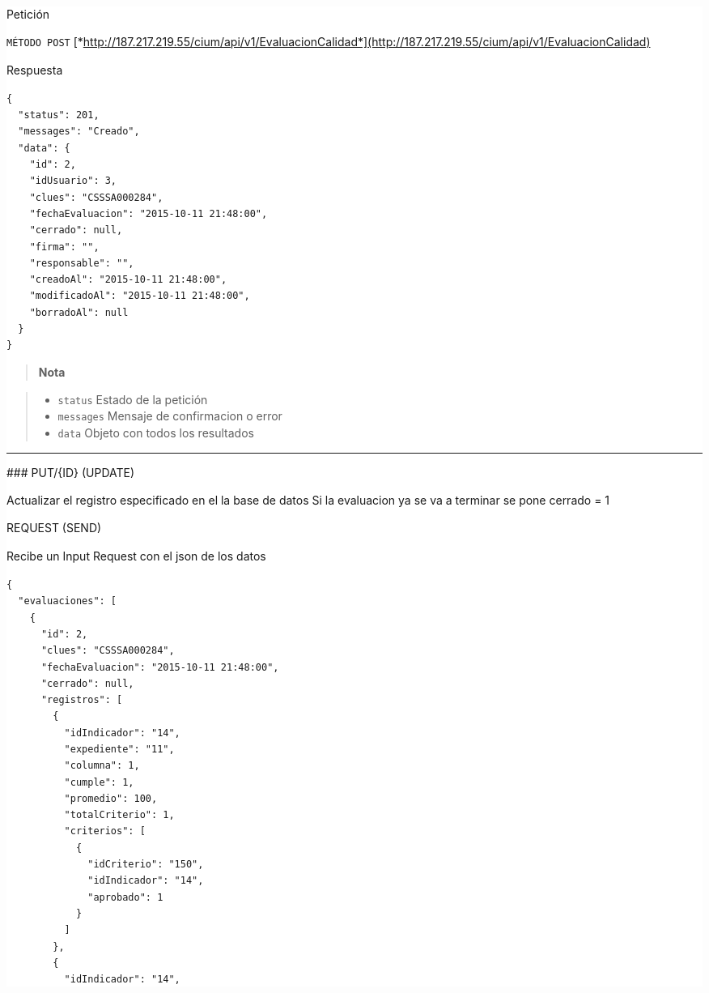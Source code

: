 
Petición

<CODE>MÉTODO POST</CODE> [*http://187.217.219.55/cium/api/v1/EvaluacionCalidad*](http://187.217.219.55/cium/api/v1/EvaluacionCalidad)

Respuesta

	{
	  "status": 201,
	  "messages": "Creado",
	  "data": {
		"id": 2,
		"idUsuario": 3,
		"clues": "CSSSA000284",
		"fechaEvaluacion": "2015-10-11 21:48:00",
		"cerrado": null,
		"firma": "",
		"responsable": "",
		"creadoAl": "2015-10-11 21:48:00",
		"modificadoAl": "2015-10-11 21:48:00",
		"borradoAl": null
	  }
	}

> **Nota**

> - <code>status</code> Estado de la petición 
> - <code>messages</code> Mensaje de confirmacion o error
> - <code>data</code> Objeto con todos los resultados

<HR>
### PUT/{ID} (UPDATE)

<p style="text-align: justify;">
Actualizar el registro especificado en el la base de datos
Si la evaluacion ya se va a terminar se pone cerrado = 1
</p>

REQUEST (SEND)

Recibe un Input Request con el json de los datos

	{
	  "evaluaciones": [
		{
		  "id": 2,
		  "clues": "CSSSA000284",
		  "fechaEvaluacion": "2015-10-11 21:48:00",
		  "cerrado": null,
		  "registros": [
			{
			  "idIndicador": "14",
			  "expediente": "11",
			  "columna": 1,
			  "cumple": 1,
			  "promedio": 100,
			  "totalCriterio": 1,
			  "criterios": [
				{
				  "idCriterio": "150",
				  "idIndicador": "14",
				  "aprobado": 1
				}
			  ]
			},
			{
			  "idIndicador": "14",